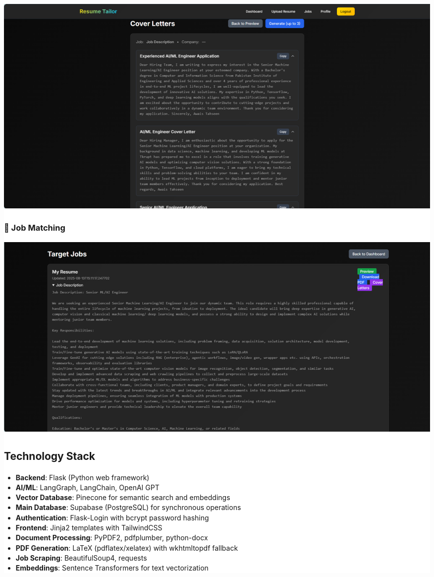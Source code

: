 ![Profile Analytics](images/5.PNG)

### 🎯 Job Matching

![Job Matching](images/6.PNG)

</div>

## Technology Stack

- **Backend**: Flask (Python web framework)
- **AI/ML**: LangGraph, LangChain, OpenAI GPT
- **Vector Database**: Pinecone for semantic search and embeddings
- **Main Database**: Supabase (PostgreSQL) for synchronous operations
- **Authentication**: Flask-Login with bcrypt password hashing
- **Frontend**: Jinja2 templates with TailwindCSS
- **Document Processing**: PyPDF2, pdfplumber, python-docx
- **PDF Generation**: LaTeX (pdflatex/xelatex) with wkhtmltopdf fallback
- **Job Scraping**: BeautifulSoup4, requests
- **Embeddings**: Sentence Transformers for text vectorization
